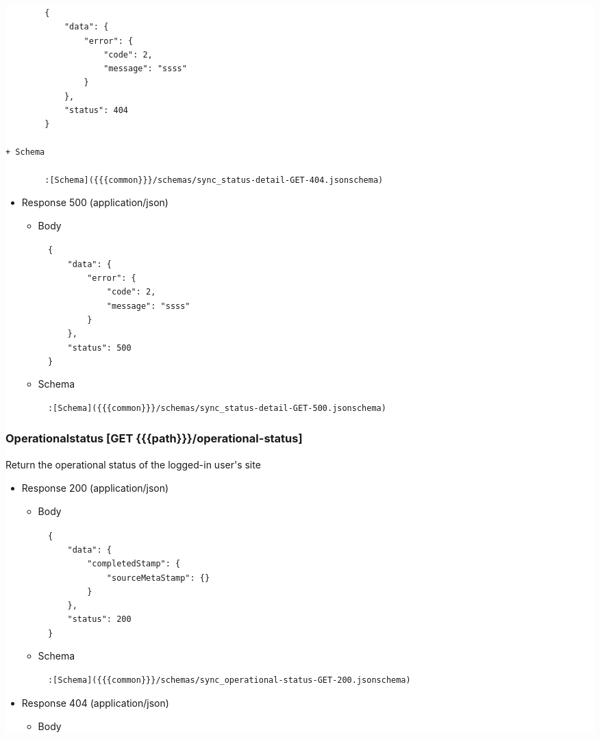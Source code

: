             {
                "data": {
                    "error": {
                        "code": 2,
                        "message": "ssss"
                    }
                },
                "status": 404
            }

    + Schema

            :[Schema]({{{common}}}/schemas/sync_status-detail-GET-404.jsonschema)

+ Response 500 (application/json)

    + Body

            {
                "data": {
                    "error": {
                        "code": 2,
                        "message": "ssss"
                    }
                },
                "status": 500
            }

    + Schema

            :[Schema]({{{common}}}/schemas/sync_status-detail-GET-500.jsonschema)


### Operationalstatus [GET {{{path}}}/operational-status]

Return the operational status of the logged-in user's site

+ Response 200 (application/json)

    + Body

            {
                "data": {
                    "completedStamp": {
                        "sourceMetaStamp": {}
                    }
                },
                "status": 200
            }

    + Schema

            :[Schema]({{{common}}}/schemas/sync_operational-status-GET-200.jsonschema)

+ Response 404 (application/json)

    + Body
